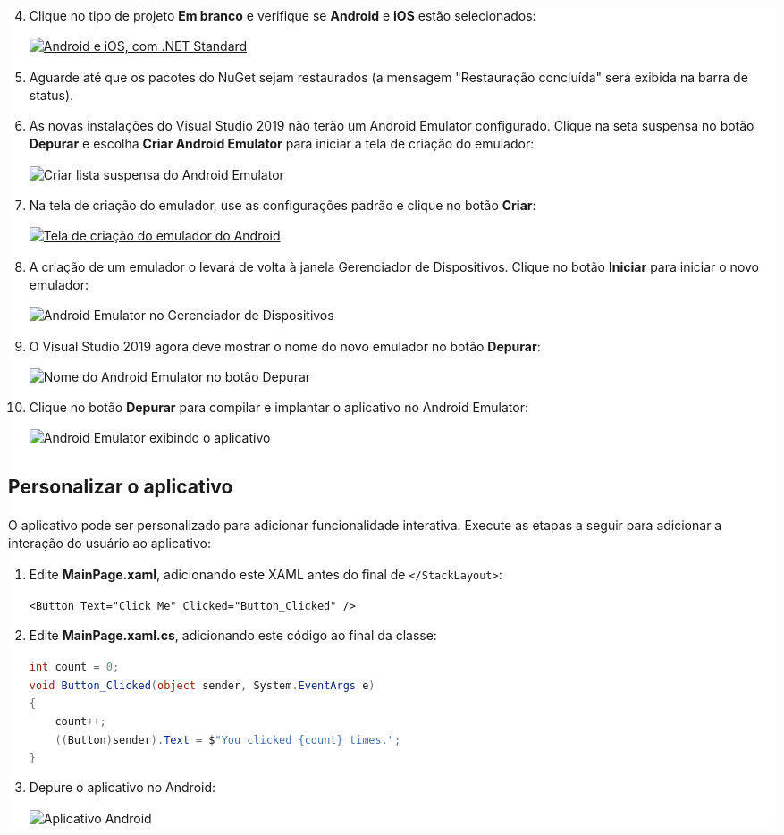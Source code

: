 4. Clique no tipo de projeto **Em branco** e verifique se **Android** e **iOS** estão selecionados:

    [![Android e iOS, com .NET Standard](images/win-2019/04-sml.png)](images/win-2019/04.png#lightbox)

5. Aguarde até que os pacotes do NuGet sejam restaurados (a mensagem "Restauração concluída" será exibida na barra de status).

6. As novas instalações do Visual Studio 2019 não terão um Android Emulator configurado. Clique na seta suspensa no botão **Depurar** e escolha **Criar Android Emulator** para iniciar a tela de criação do emulador:

    ![Criar lista suspensa do Android Emulator](images/win-2019/debug-dropdown.png)

7. Na tela de criação do emulador, use as configurações padrão e clique no botão **Criar**:

    [![Tela de criação do emulador do Android](images/win-2019/create-emulator-sml.png)](images/win-2019/create-emulator.png#lightbox)

8. A criação de um emulador o levará de volta à janela Gerenciador de Dispositivos. Clique no botão **Iniciar** para iniciar o novo emulador:

    ![Android Emulator no Gerenciador de Dispositivos](images/win-2019/start-emulator.png)

9. O Visual Studio 2019 agora deve mostrar o nome do novo emulador no botão **Depurar**:

    ![Nome do Android Emulator no botão Depurar](images/win-2019/debug-emulator-name.png)

10. Clique no botão **Depurar** para compilar e implantar o aplicativo no Android Emulator:

    ![Android Emulator exibindo o aplicativo](images/win-2019/android-emulator.png)

## <a name="customize-the-application"></a>Personalizar o aplicativo

O aplicativo pode ser personalizado para adicionar funcionalidade interativa. Execute as etapas a seguir para adicionar a interação do usuário ao aplicativo:

1. Edite **MainPage.xaml**, adicionando este XAML antes do final de `</StackLayout>`:

    ```xaml
    <Button Text="Click Me" Clicked="Button_Clicked" />
    ```

2. Edite **MainPage.xaml.cs**, adicionando este código ao final da classe:

    ```csharp
    int count = 0;
    void Button_Clicked(object sender, System.EventArgs e)
    {
        count++;
        ((Button)sender).Text = $"You clicked {count} times.";
    }
    ```

3. Depure o aplicativo no Android:

    ![Aplicativo Android](images/win/07-sml.png)
